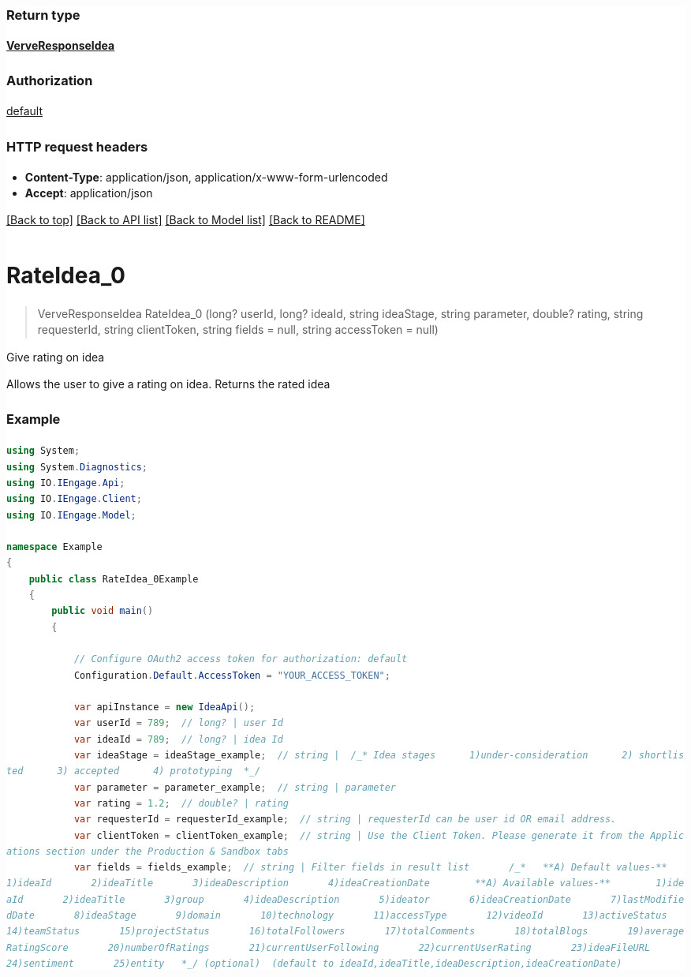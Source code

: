 ### Return type

[**VerveResponseIdea**](VerveResponseIdea.md)

### Authorization

[default](../README.md#default)

### HTTP request headers

 - **Content-Type**: application/json, application/x-www-form-urlencoded
 - **Accept**: application/json

[[Back to top]](#) [[Back to API list]](../README.md#documentation-for-api-endpoints) [[Back to Model list]](../README.md#documentation-for-models) [[Back to README]](../README.md)

<a name="rateidea_0"></a>
# **RateIdea_0**
> VerveResponseIdea RateIdea_0 (long? userId, long? ideaId, string ideaStage, string parameter, double? rating, string requesterId, string clientToken, string fields = null, string accessToken = null)

Give rating on idea

Allows the user to give a rating on idea. Returns the rated idea

### Example
```csharp
using System;
using System.Diagnostics;
using IO.IEngage.Api;
using IO.IEngage.Client;
using IO.IEngage.Model;

namespace Example
{
    public class RateIdea_0Example
    {
        public void main()
        {
            
            // Configure OAuth2 access token for authorization: default
            Configuration.Default.AccessToken = "YOUR_ACCESS_TOKEN";

            var apiInstance = new IdeaApi();
            var userId = 789;  // long? | user Id
            var ideaId = 789;  // long? | idea Id
            var ideaStage = ideaStage_example;  // string |  /_* Idea stages      1)under-consideration      2) shortlisted      3) accepted      4) prototyping  *_/
            var parameter = parameter_example;  // string | parameter
            var rating = 1.2;  // double? | rating
            var requesterId = requesterId_example;  // string | requesterId can be user id OR email address.
            var clientToken = clientToken_example;  // string | Use the Client Token. Please generate it from the Applications section under the Production & Sandbox tabs
            var fields = fields_example;  // string | Filter fields in result list       /_*   **A) Default values-**      1)ideaId       2)ideaTitle       3)ideaDescription       4)ideaCreationDate        **A) Available values-**        1)ideaId       2)ideaTitle       3)group       4)ideaDescription       5)ideator       6)ideaCreationDate       7)lastModifiedDate       8)ideaStage       9)domain       10)technology       11)accessType       12)videoId       13)activeStatus       14)teamStatus       15)projectStatus       16)totalFollowers       17)totalComments       18)totalBlogs       19)averageRatingScore       20)numberOfRatings       21)currentUserFollowing       22)currentUserRating       23)ideaFileURL       24)sentiment       25)entity   *_/ (optional)  (default to ideaId,ideaTitle,ideaDescription,ideaCreationDate)
```